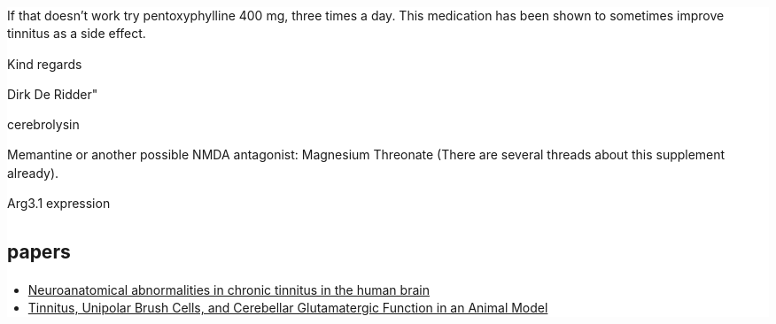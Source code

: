 If that doesn’t work try pentoxyphylline 400 mg, three times a day. This medication has been shown to sometimes improve tinnitus as a side effect.

Kind regards

Dirk De Ridder"


cerebrolysin


 Memantine or another possible NMDA antagonist: Magnesium Threonate (There are several threads about this supplement already).

 Arg3.1 expression

 ## papers

 - [Neuroanatomical abnormalities in chronic tinnitus in the human brain](http://www.sciencedirect.com/science/article/pii/S0149763414001389)
 - [Tinnitus, Unipolar Brush Cells, and Cerebellar Glutamatergic Function in an Animal Model](http://journals.plos.org/plosone/article?id=10.1371/journal.pone.0064726)

